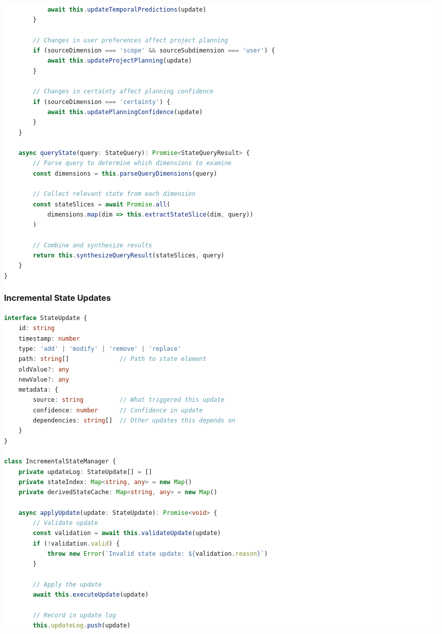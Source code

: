 ```typescript
            await this.updateTemporalPredictions(update)
        }
        
        // Changes in user preferences affect project planning
        if (sourceDimension === 'scope' && sourceSubdimension === 'user') {
            await this.updateProjectPlanning(update)
        }
        
        // Changes in certainty affect planning confidence
        if (sourceDimension === 'certainty') {
            await this.updatePlanningConfidence(update)
        }
    }
    
    async queryState(query: StateQuery): Promise<StateQueryResult> {
        // Parse query to determine which dimensions to examine
        const dimensions = this.parseQueryDimensions(query)
        
        // Collect relevant state from each dimension
        const stateSlices = await Promise.all(
            dimensions.map(dim => this.extractStateSlice(dim, query))
        )
        
        // Combine and synthesize results
        return this.synthesizeQueryResult(stateSlices, query)
    }
}
```

### Incremental State Updates

```typescript
interface StateUpdate {
    id: string
    timestamp: number
    type: 'add' | 'modify' | 'remove' | 'replace'
    path: string[]              // Path to state element
    oldValue?: any
    newValue?: any
    metadata: {
        source: string          // What triggered this update
        confidence: number      // Confidence in update
        dependencies: string[]  // Other updates this depends on
    }
}

class IncrementalStateManager {
    private updateLog: StateUpdate[] = []
    private stateIndex: Map<string, any> = new Map()
    private derivedStateCache: Map<string, any> = new Map()
    
    async applyUpdate(update: StateUpdate): Promise<void> {
        // Validate update
        const validation = await this.validateUpdate(update)
        if (!validation.valid) {
            throw new Error(`Invalid state update: ${validation.reason}`)
        }
        
        // Apply the update
        await this.executeUpdate(update)
        
        // Record in update log
        this.updateLog.push(update)
```